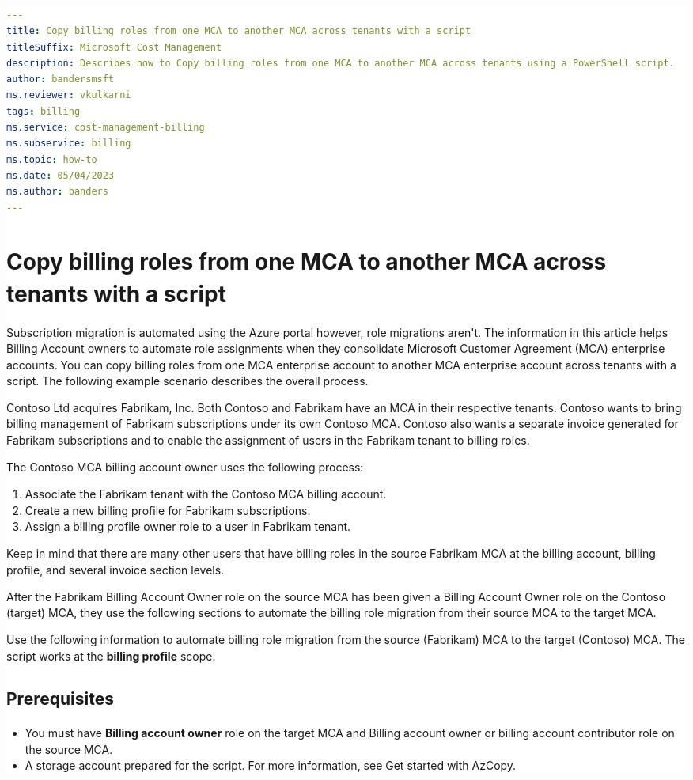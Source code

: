 ```yaml
---
title: Copy billing roles from one MCA to another MCA across tenants with a script
titleSuffix: Microsoft Cost Management
description: Describes how to Copy billing roles from one MCA to another MCA across tenants using a PowerShell script.
author: bandersmsft
ms.reviewer: vkulkarni
tags: billing
ms.service: cost-management-billing
ms.subservice: billing
ms.topic: how-to
ms.date: 05/04/2023
ms.author: banders
---
```


# Copy billing roles from one MCA to another MCA across tenants with a script

Subscription migration is automated using the Azure portal however, role migrations aren't. The information in this article helps Billing Account owners to automate role assignments when they consolidate Microsoft Customer Agreement (MCA) enterprise accounts. You can copy billing roles from one MCA enterprise account to another MCA enterprise account across tenants with a script. The following example scenario describes the overall process.

Contoso Ltd acquires Fabrikam, Inc. Both Contoso and Fabrikam have an MCA in their respective tenants. Contoso wants to bring billing management of Fabrikam subscriptions under its own Contoso MCA. Contoso also wants a separate invoice generated for Fabrikam subscriptions and to enable the assignment of users in the Fabrikam tenant to billing roles.

The Contoso MCA billing account owner uses the following process:

1. Associate the Fabrikam tenant with the Contoso MCA billing account.
1. Create a new billing profile for Fabrikam subscriptions.
1. Assign a billing profile owner role to a user in Fabrikam tenant.

Keep in mind that there are many other users that have billing roles in the source Fabrikam MCA at the billing account, billing profile, and several invoice section levels.

After the Fabrikam Billing Account Owner role on the source MCA has been given a Billing Account Owner role on the Contoso (target) MCA, they use the following sections to automate the billing role migration from their source MCA to the target MCA.

Use the following information to automate billing role migration from the source (Fabrikam) MCA to the target (Contoso) MCA. The script works at the **billing profile** scope.

## Prerequisites

- You must have **Billing account owner** role on the target MCA and Billing account owner or billing account contributor role on the source MCA.
- A storage account prepared for the script. For more information, see [Get started with AzCopy](../../storage/common/storage-use-azcopy-v10).
